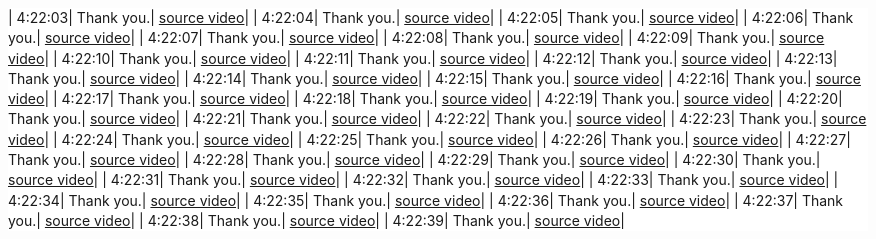| 4:22:03| Thank you.| [source video](https://archive.org/details/cocomr267120625?start=15723)|
| 4:22:04| Thank you.| [source video](https://archive.org/details/cocomr267120625?start=15724)|
| 4:22:05| Thank you.| [source video](https://archive.org/details/cocomr267120625?start=15725)|
| 4:22:06| Thank you.| [source video](https://archive.org/details/cocomr267120625?start=15726)|
| 4:22:07| Thank you.| [source video](https://archive.org/details/cocomr267120625?start=15727)|
| 4:22:08| Thank you.| [source video](https://archive.org/details/cocomr267120625?start=15728)|
| 4:22:09| Thank you.| [source video](https://archive.org/details/cocomr267120625?start=15729)|
| 4:22:10| Thank you.| [source video](https://archive.org/details/cocomr267120625?start=15730)|
| 4:22:11| Thank you.| [source video](https://archive.org/details/cocomr267120625?start=15731)|
| 4:22:12| Thank you.| [source video](https://archive.org/details/cocomr267120625?start=15732)|
| 4:22:13| Thank you.| [source video](https://archive.org/details/cocomr267120625?start=15733)|
| 4:22:14| Thank you.| [source video](https://archive.org/details/cocomr267120625?start=15734)|
| 4:22:15| Thank you.| [source video](https://archive.org/details/cocomr267120625?start=15735)|
| 4:22:16| Thank you.| [source video](https://archive.org/details/cocomr267120625?start=15736)|
| 4:22:17| Thank you.| [source video](https://archive.org/details/cocomr267120625?start=15737)|
| 4:22:18| Thank you.| [source video](https://archive.org/details/cocomr267120625?start=15738)|
| 4:22:19| Thank you.| [source video](https://archive.org/details/cocomr267120625?start=15739)|
| 4:22:20| Thank you.| [source video](https://archive.org/details/cocomr267120625?start=15740)|
| 4:22:21| Thank you.| [source video](https://archive.org/details/cocomr267120625?start=15741)|
| 4:22:22| Thank you.| [source video](https://archive.org/details/cocomr267120625?start=15742)|
| 4:22:23| Thank you.| [source video](https://archive.org/details/cocomr267120625?start=15743)|
| 4:22:24| Thank you.| [source video](https://archive.org/details/cocomr267120625?start=15744)|
| 4:22:25| Thank you.| [source video](https://archive.org/details/cocomr267120625?start=15745)|
| 4:22:26| Thank you.| [source video](https://archive.org/details/cocomr267120625?start=15746)|
| 4:22:27| Thank you.| [source video](https://archive.org/details/cocomr267120625?start=15747)|
| 4:22:28| Thank you.| [source video](https://archive.org/details/cocomr267120625?start=15748)|
| 4:22:29| Thank you.| [source video](https://archive.org/details/cocomr267120625?start=15749)|
| 4:22:30| Thank you.| [source video](https://archive.org/details/cocomr267120625?start=15750)|
| 4:22:31| Thank you.| [source video](https://archive.org/details/cocomr267120625?start=15751)|
| 4:22:32| Thank you.| [source video](https://archive.org/details/cocomr267120625?start=15752)|
| 4:22:33| Thank you.| [source video](https://archive.org/details/cocomr267120625?start=15753)|
| 4:22:34| Thank you.| [source video](https://archive.org/details/cocomr267120625?start=15754)|
| 4:22:35| Thank you.| [source video](https://archive.org/details/cocomr267120625?start=15755)|
| 4:22:36| Thank you.| [source video](https://archive.org/details/cocomr267120625?start=15756)|
| 4:22:37| Thank you.| [source video](https://archive.org/details/cocomr267120625?start=15757)|
| 4:22:38| Thank you.| [source video](https://archive.org/details/cocomr267120625?start=15758)|
| 4:22:39| Thank you.| [source video](https://archive.org/details/cocomr267120625?start=15759)|